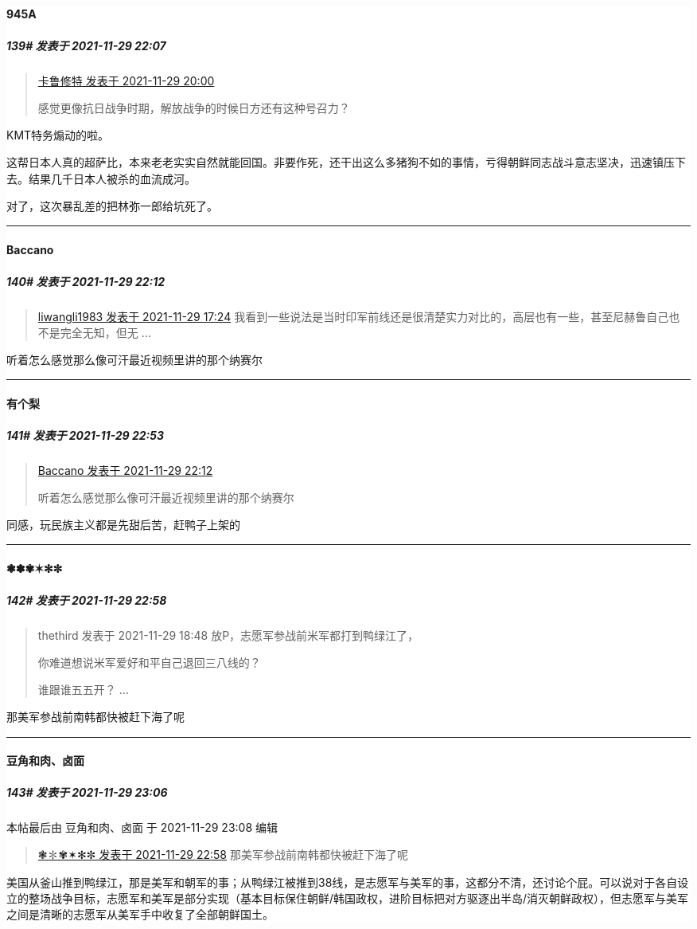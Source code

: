 ####  945A  
##### 139#       发表于 2021-11-29 22:07

<blockquote><a href="httphttps://bbs.saraba1st.com/2b/forum.php?mod=redirect&amp;goto=findpost&amp;pid=53748510&amp;ptid=2039842" target="_blank">卡鲁修特 发表于 2021-11-29 20:00</a>

感觉更像抗日战争时期，解放战争的时候日方还有这种号召力？</blockquote>
KMT特务煽动的啦。

这帮日本人真的超萨比，本来老老实实自然就能回国。非要作死，还干出这么多猪狗不如的事情，亏得朝鲜同志战斗意志坚决，迅速镇压下去。结果几千日本人被杀的血流成河。

对了，这次暴乱差的把林弥一郎给坑死了。

*****

####  Baccano  
##### 140#       发表于 2021-11-29 22:12

<blockquote><a href="httphttps://bbs.saraba1st.com/2b/forum.php?mod=redirect&amp;goto=findpost&amp;pid=53746715&amp;ptid=2039842" target="_blank">liwangli1983 发表于 2021-11-29 17:24</a>
我看到一些说法是当时印军前线还是很清楚实力对比的，高层也有一些，甚至尼赫鲁自己也不是完全无知，但无 ...</blockquote>
听着怎么感觉那么像可汗最近视频里讲的那个纳赛尔



*****

####  有个梨  
##### 141#       发表于 2021-11-29 22:53

<blockquote><a href="httphttps://bbs.saraba1st.com/2b/forum.php?mod=redirect&amp;goto=findpost&amp;pid=53750334&amp;ptid=2039842" target="_blank">Baccano 发表于 2021-11-29 22:12</a>

听着怎么感觉那么像可汗最近视频里讲的那个纳赛尔</blockquote>
同感，玩民族主义都是先甜后苦，赶鸭子上架的

*****

####  ❃✽✾✶✻✼  
##### 142#       发表于 2021-11-29 22:58

<blockquote>thethird 发表于 2021-11-29 18:48
放P，志愿军参战前米军都打到鸭绿江了，

你难道想说米军爱好和平自己退回三八线的？

谁跟谁五五开？ ...</blockquote>
那美军参战前南韩都快被赶下海了呢



*****

####  豆角和肉、卤面  
##### 143#       发表于 2021-11-29 23:06

 本帖最后由 豆角和肉、卤面 于 2021-11-29 23:08 编辑 
<blockquote><a href="httphttps://bbs.saraba1st.com/2b/forum.php?mod=redirect&amp;goto=findpost&amp;pid=53750866&amp;ptid=2039842" target="_blank">❃✽✾✶✻✼ 发表于 2021-11-29 22:58</a>
那美军参战前南韩都快被赶下海了呢</blockquote>
美国从釜山推到鸭绿江，那是美军和朝军的事；从鸭绿江被推到38线，是志愿军与美军的事，这都分不清，还讨论个屁。可以说对于各自设立的整场战争目标，志愿军和美军是部分实现（基本目标保住朝鲜/韩国政权，进阶目标把对方驱逐出半岛/消灭朝鲜政权），但志愿军与美军之间是清晰的志愿军从美军手中收复了全部朝鲜国土。

